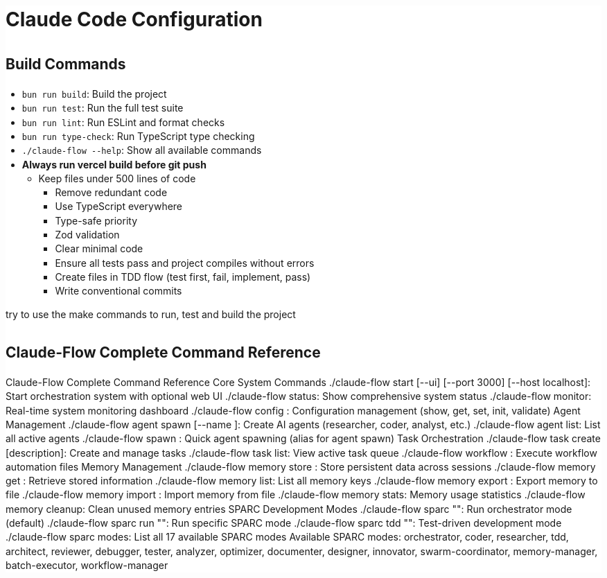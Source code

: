 # Claude Code Configuration

## Build Commands
- `bun run build`: Build the project
- `bun run test`: Run the full test suite
- `bun run lint`: Run ESLint and format checks
- `bun run type-check`: Run TypeScript type checking
- `./claude-flow --help`: Show all available commands
- **Always run vercel build before git push**
  - Keep files under 500 lines of code
    - Remove redundant code
    - Use TypeScript everywhere
    - Type-safe priority
    - Zod validation
    - Clear minimal code
    - Ensure all tests pass and project compiles without errors
    - Create files in TDD flow (test first, fail, implement, pass)
    - Write conventional commits

try to use the make commands to run, test and build the project
## Claude-Flow Complete Command Reference

Claude-Flow Complete Command Reference
Core System Commands
./claude-flow start [--ui] [--port 3000] [--host localhost]: Start orchestration system with optional web UI
./claude-flow status: Show comprehensive system status
./claude-flow monitor: Real-time system monitoring dashboard
./claude-flow config <subcommand>: Configuration management (show, get, set, init, validate)
Agent Management
./claude-flow agent spawn <type> [--name <name>]: Create AI agents (researcher, coder, analyst, etc.)
./claude-flow agent list: List all active agents
./claude-flow spawn <type>: Quick agent spawning (alias for agent spawn)
Task Orchestration
./claude-flow task create <type> [description]: Create and manage tasks
./claude-flow task list: View active task queue
./claude-flow workflow <file>: Execute workflow automation files
Memory Management
./claude-flow memory store <key> <data>: Store persistent data across sessions
./claude-flow memory get <key>: Retrieve stored information
./claude-flow memory list: List all memory keys
./claude-flow memory export <file>: Export memory to file
./claude-flow memory import <file>: Import memory from file
./claude-flow memory stats: Memory usage statistics
./claude-flow memory cleanup: Clean unused memory entries
SPARC Development Modes
./claude-flow sparc "<task>": Run orchestrator mode (default)
./claude-flow sparc run <mode> "<task>": Run specific SPARC mode
./claude-flow sparc tdd "<feature>": Test-driven development mode
./claude-flow sparc modes: List all 17 available SPARC modes
Available SPARC modes: orchestrator, coder, researcher, tdd, architect, reviewer, debugger, tester, analyzer, optimizer, documenter, designer, innovator, swarm-coordinator, memory-manager, batch-executor, workflow-manager
